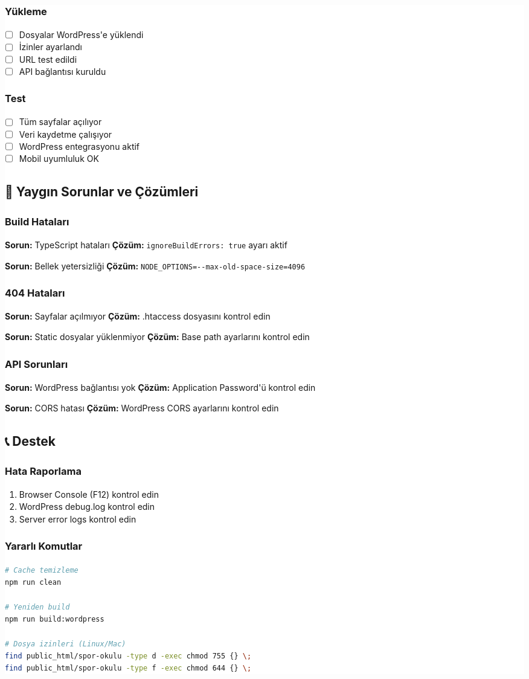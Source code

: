 ### Yükleme
- [ ] Dosyalar WordPress'e yüklendi
- [ ] İzinler ayarlandı
- [ ] URL test edildi
- [ ] API bağlantısı kuruldu

### Test
- [ ] Tüm sayfalar açılıyor
- [ ] Veri kaydetme çalışıyor
- [ ] WordPress entegrasyonu aktif
- [ ] Mobil uyumluluk OK

## 🚨 Yaygın Sorunlar ve Çözümleri

### Build Hataları
**Sorun:** TypeScript hataları
**Çözüm:** `ignoreBuildErrors: true` ayarı aktif

**Sorun:** Bellek yetersizliği
**Çözüm:** `NODE_OPTIONS=--max-old-space-size=4096`

### 404 Hataları
**Sorun:** Sayfalar açılmıyor
**Çözüm:** .htaccess dosyasını kontrol edin

**Sorun:** Static dosyalar yüklenmiyor
**Çözüm:** Base path ayarlarını kontrol edin

### API Sorunları
**Sorun:** WordPress bağlantısı yok
**Çözüm:** Application Password'ü kontrol edin

**Sorun:** CORS hatası
**Çözüm:** WordPress CORS ayarlarını kontrol edin

## 📞 Destek

### Hata Raporlama
1. Browser Console (F12) kontrol edin
2. WordPress debug.log kontrol edin
3. Server error logs kontrol edin

### Yararlı Komutlar
```bash
# Cache temizleme
npm run clean

# Yeniden build
npm run build:wordpress

# Dosya izinleri (Linux/Mac)
find public_html/spor-okulu -type d -exec chmod 755 {} \;
find public_html/spor-okulu -type f -exec chmod 644 {} \;
```
